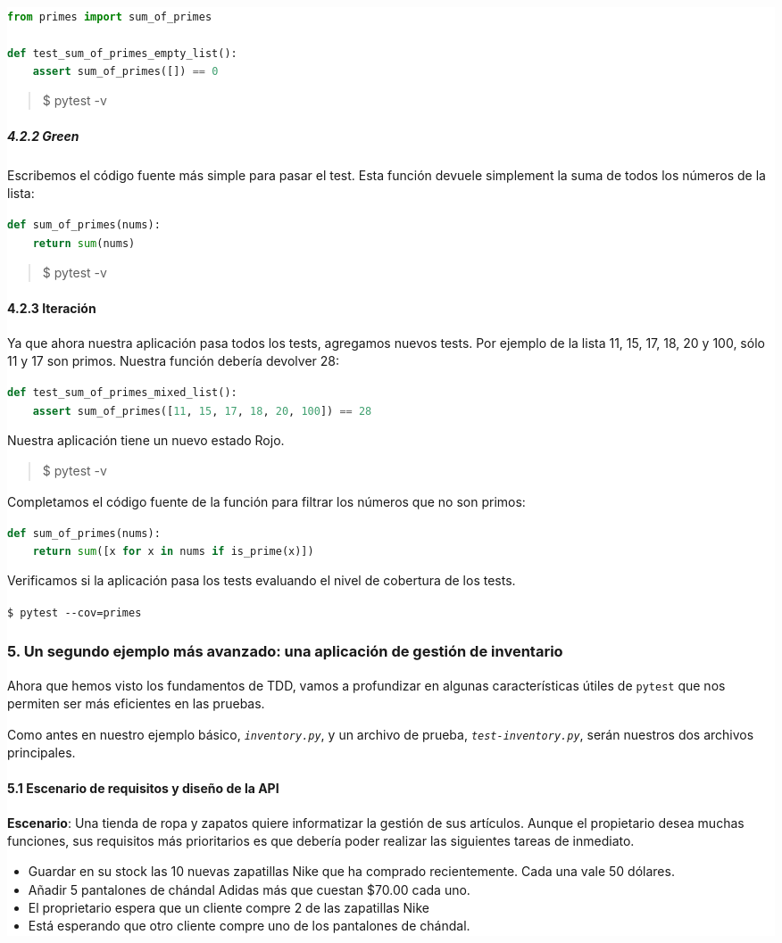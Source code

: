 ```python
from primes import sum_of_primes

def test_sum_of_primes_empty_list():
    assert sum_of_primes([]) == 0
```
> $ pytest -v

##### 4.2.2 Green

Escribemos el código fuente más simple para pasar el test. Esta función devuele simplement la suma de todos los números de la lista:

```python
def sum_of_primes(nums):
    return sum(nums)
```
> $ pytest -v

#### 4.2.3 Iteración

Ya que ahora nuestra aplicación pasa todos los tests, agregamos nuevos tests. Por ejemplo de la lista 11, 15, 17, 18, 20 y 100, sólo 11 y 17 son primos. Nuestra función debería devolver 28:

```python
def test_sum_of_primes_mixed_list():
    assert sum_of_primes([11, 15, 17, 18, 20, 100]) == 28
```
Nuestra aplicación tiene un nuevo estado Rojo.
> $ pytest -v

Completamos el código fuente de la función para filtrar los números que no son primos:

```python
def sum_of_primes(nums):
    return sum([x for x in nums if is_prime(x)])
```

Verificamos si la aplicación pasa los tests evaluando el nivel de cobertura de los tests.

```console
$ pytest --cov=primes
```
### 5. Un segundo ejemplo más avanzado: una aplicación de gestión de inventario

Ahora que hemos visto los fundamentos de TDD, vamos a profundizar en algunas características útiles de `pytest` que nos permiten ser más eficientes en las pruebas.

Como antes en nuestro ejemplo básico, *`inventory.py`*, y un archivo de prueba, *`test-inventory.py`*, serán nuestros dos archivos principales.

#### 5.1 Escenario de requisitos y diseño de la API

**Escenario**:
Una tienda de ropa y zapatos quiere informatizar la gestión de sus artículos. Aunque el propietario desea muchas funciones, sus requisitos más prioritarios es que debería poder realizar las siguientes tareas de inmediato.
- Guardar en su stock las 10 nuevas zapatillas Nike que ha comprado recientemente. Cada una vale 50 dólares.
- Añadir 5 pantalones de chándal Adidas más que cuestan $70.00 cada uno.
- El proprietario espera que un cliente compre 2 de las zapatillas Nike
- Está esperando que otro cliente compre uno de los pantalones de chándal.

